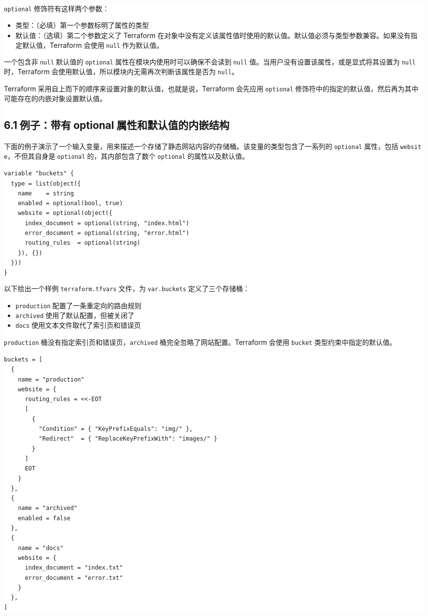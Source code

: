 `optional` 修饰符有这样两个参数：
- 类型：（必填）第一个参数标明了属性的类型
- 默认值：（选填）第二个参数定义了 Terraform 在对象中没有定义该属性值时使用的默认值。默认值必须与类型参数兼容。如果没有指定默认值，Terraform 会使用 `null` 作为默认值。

一个包含非 `null` 默认值的 `optional` 属性在模块内使用时可以确保不会读到 `null` 值。当用户没有设置该属性，或是显式将其设置为 `null` 时，Terraform 会使用默认值，所以模块内无需再次判断该属性是否为 `null`。

Terraform 采用自上而下的顺序来设置对象的默认值，也就是说，Terraform 会先应用 `optional` 修饰符中的指定的默认值，然后再为其中可能存在的内嵌对象设置默认值。

## 6.1 例子：带有 optional 属性和默认值的内嵌结构

下面的例子演示了一个输入变量，用来描述一个存储了静态网站内容的存储桶。该变量的类型包含了一系列的 `optional` 属性，包括 `website`，不但其自身是 `optional` 的，其内部包含了数个 `optional` 的属性以及默认值。

```
variable "buckets" {
  type = list(object({
    name    = string
    enabled = optional(bool, true)
    website = optional(object({
      index_document = optional(string, "index.html")
      error_document = optional(string, "error.html")
      routing_rules  = optional(string)
    }), {})
  }))
}
```

以下给出一个样例 `terraform.tfvars` 文件，为 `var.buckets` 定义了三个存储桶：

- `production` 配置了一条重定向的路由规则
- `archived` 使用了默认配置，但被关闭了
- `docs` 使用文本文件取代了索引页和错误页

`production` 桶没有指定索引页和错误页，`archived` 桶完全忽略了网站配置。Terraform 会使用 `bucket` 类型约束中指定的默认值。

```
buckets = [
  {
    name = "production"
    website = {
      routing_rules = <<-EOT
      [
        {
          "Condition" = { "KeyPrefixEquals": "img/" },
          "Redirect"  = { "ReplaceKeyPrefixWith": "images/" }
        }
      ]
      EOT
    }
  },
  {
    name = "archived"
    enabled = false
  },
  {
    name = "docs"
    website = {
      index_document = "index.txt"
      error_document = "error.txt"
    }
  },
]
```
